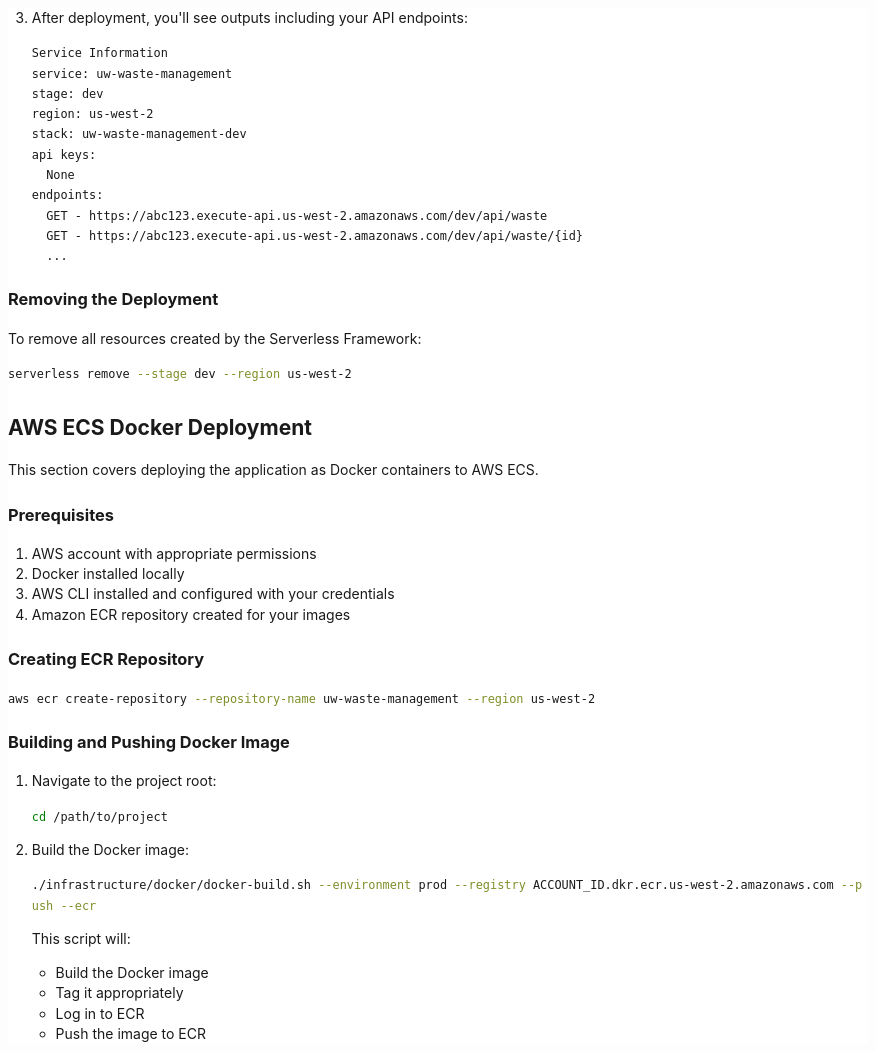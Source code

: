 3. After deployment, you'll see outputs including your API endpoints:
   ```
   Service Information
   service: uw-waste-management
   stage: dev
   region: us-west-2
   stack: uw-waste-management-dev
   api keys:
     None
   endpoints:
     GET - https://abc123.execute-api.us-west-2.amazonaws.com/dev/api/waste
     GET - https://abc123.execute-api.us-west-2.amazonaws.com/dev/api/waste/{id}
     ...
   ```

### Removing the Deployment

To remove all resources created by the Serverless Framework:

```bash
serverless remove --stage dev --region us-west-2
```

## AWS ECS Docker Deployment

This section covers deploying the application as Docker containers to AWS ECS.

### Prerequisites

1. AWS account with appropriate permissions
2. Docker installed locally
3. AWS CLI installed and configured with your credentials
4. Amazon ECR repository created for your images

### Creating ECR Repository

```bash
aws ecr create-repository --repository-name uw-waste-management --region us-west-2
```

### Building and Pushing Docker Image

1. Navigate to the project root:
   ```bash
   cd /path/to/project
   ```

2. Build the Docker image:
   ```bash
   ./infrastructure/docker/docker-build.sh --environment prod --registry ACCOUNT_ID.dkr.ecr.us-west-2.amazonaws.com --push --ecr
   ```

   This script will:
   - Build the Docker image
   - Tag it appropriately
   - Log in to ECR
   - Push the image to ECR
